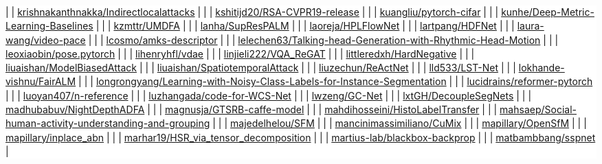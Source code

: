 |   | [krishnakanthnakka/Indirectlocalattacks](https://github.com/krishnakanthnakka/Indirectlocalattacks) |
|   | [kshitijd20/RSA-CVPR19-release](https://github.com/kshitijd20/RSA-CVPR19-release) |
|   | [kuangliu/pytorch-cifar](https://github.com/kuangliu/pytorch-cifar) |
|   | [kunhe/Deep-Metric-Learning-Baselines](https://github.com/kunhe/Deep-Metric-Learning-Baselines) |
|   | [kzmttr/UMDFA](https://github.com/kzmttr/UMDFA) |
|   | [lanha/SupResPALM](https://github.com/lanha/SupResPALM) |
|   | [laoreja/HPLFlowNet](https://github.com/laoreja/HPLFlowNet) |
|   | [lartpang/HDFNet](https://github.com/lartpang/HDFNet) |
|   | [laura-wang/video-pace](https://github.com/laura-wang/video-pace) |
|   | [lcosmo/amks-descriptor](https://github.com/lcosmo/amks-descriptor) |
|   | [lelechen63/Talking-head-Generation-with-Rhythmic-Head-Motion](https://github.com/lelechen63/Talking-head-Generation-with-Rhythmic-Head-Motion) |
|   | [leoxiaobin/pose.pytorch](https://github.com/leoxiaobin/pose.pytorch) |
|   | [lihenryhfl/vdae](https://github.com/lihenryhfl/vdae) |
|   | [linjieli222/VQA_ReGAT](https://github.com/linjieli222/VQA_ReGAT) |
|   | [littleredxh/HardNegative](https://github.com/littleredxh/HardNegative) |
|   | [liuaishan/ModelBiasedAttack](https://github.com/liuaishan/ModelBiasedAttack) |
|   | [liuaishan/SpatiotemporalAttack](https://github.com/liuaishan/SpatiotemporalAttack) |
|   | [liuzechun/ReActNet](https://github.com/liuzechun/ReActNet) |
|   | [lld533/LST-Net](https://github.com/lld533/LST-Net) |
|   | [lokhande-vishnu/FairALM](https://github.com/lokhande-vishnu/FairALM) |
|   | [longrongyang/Learning-with-Noisy-Class-Labels-for-Instance-Segmentation](https://github.com/longrongyang/Learning-with-Noisy-Class-Labels-for-Instance-Segmentation) |
|   | [lucidrains/reformer-pytorch](https://github.com/lucidrains/reformer-pytorch) |
|   | [luoyan407/n-reference](https://github.com/luoyan407/n-reference) |
|   | [luzhangada/code-for-WCS-Net](https://github.com/luzhangada/code-for-WCS-Net) |
|   | [lwzeng/GC-Net](https://github.com/lwzeng/GC-Net) |
|   | [lxtGH/DecoupleSegNets](https://github.com/lxtGH/DecoupleSegNets) |
|   | [madhubabuv/NightDepthADFA](https://github.com/madhubabuv/NightDepthADFA) |
|   | [magnusja/GTSRB-caffe-model](https://github.com/magnusja/GTSRB-caffe-model) |
|   | [mahdihosseini/HistoLabelTransfer](https://github.com/mahdihosseini/HistoLabelTransfer) |
|   | [mahsaep/Social-human-activity-understanding-and-grouping](https://github.com/mahsaep/Social-human-activity-understanding-and-grouping) |
|   | [majedelhelou/SFM](https://github.com/majedelhelou/SFM) |
|   | [mancinimassimiliano/CuMix](https://github.com/mancinimassimiliano/CuMix) |
|   | [mapillary/OpenSfM](https://github.com/mapillary/OpenSfM) |
|   | [mapillary/inplace_abn](https://github.com/mapillary/inplace_abn) |
|   | [marhar19/HSR_via_tensor_decomposition](https://github.com/marhar19/HSR_via_tensor_decomposition) |
|   | [martius-lab/blackbox-backprop](https://github.com/martius-lab/blackbox-backprop) |
|   | [matbambbang/sspnet](https://github.com/matbambbang/sspnet) |